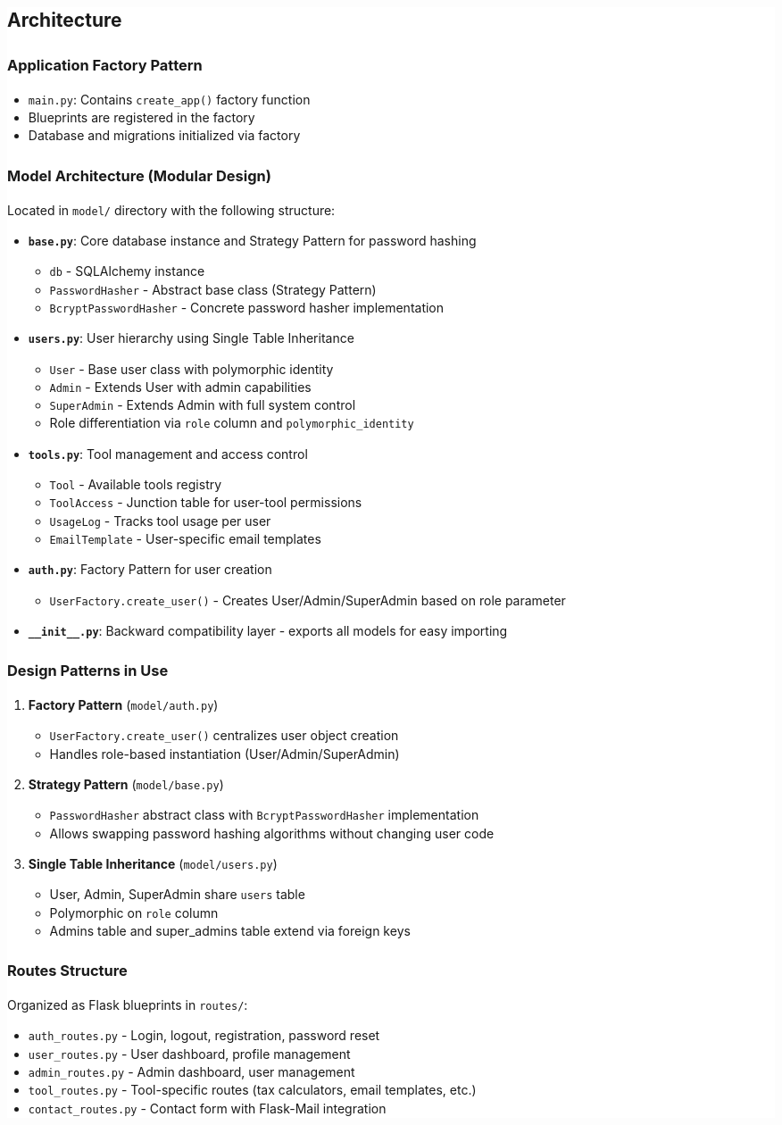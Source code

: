 ## Architecture

### Application Factory Pattern
- `main.py`: Contains `create_app()` factory function
- Blueprints are registered in the factory
- Database and migrations initialized via factory

### Model Architecture (Modular Design)
Located in `model/` directory with the following structure:

- **`base.py`**: Core database instance and Strategy Pattern for password hashing
  - `db` - SQLAlchemy instance
  - `PasswordHasher` - Abstract base class (Strategy Pattern)
  - `BcryptPasswordHasher` - Concrete password hasher implementation

- **`users.py`**: User hierarchy using Single Table Inheritance
  - `User` - Base user class with polymorphic identity
  - `Admin` - Extends User with admin capabilities
  - `SuperAdmin` - Extends Admin with full system control
  - Role differentiation via `role` column and `polymorphic_identity`

- **`tools.py`**: Tool management and access control
  - `Tool` - Available tools registry
  - `ToolAccess` - Junction table for user-tool permissions
  - `UsageLog` - Tracks tool usage per user
  - `EmailTemplate` - User-specific email templates

- **`auth.py`**: Factory Pattern for user creation
  - `UserFactory.create_user()` - Creates User/Admin/SuperAdmin based on role parameter

- **`__init__.py`**: Backward compatibility layer - exports all models for easy importing

### Design Patterns in Use

1. **Factory Pattern** (`model/auth.py`)
   - `UserFactory.create_user()` centralizes user object creation
   - Handles role-based instantiation (User/Admin/SuperAdmin)

2. **Strategy Pattern** (`model/base.py`)
   - `PasswordHasher` abstract class with `BcryptPasswordHasher` implementation
   - Allows swapping password hashing algorithms without changing user code

3. **Single Table Inheritance** (`model/users.py`)
   - User, Admin, SuperAdmin share `users` table
   - Polymorphic on `role` column
   - Admins table and super_admins table extend via foreign keys

### Routes Structure
Organized as Flask blueprints in `routes/`:

- `auth_routes.py` - Login, logout, registration, password reset
- `user_routes.py` - User dashboard, profile management
- `admin_routes.py` - Admin dashboard, user management
- `tool_routes.py` - Tool-specific routes (tax calculators, email templates, etc.)
- `contact_routes.py` - Contact form with Flask-Mail integration
